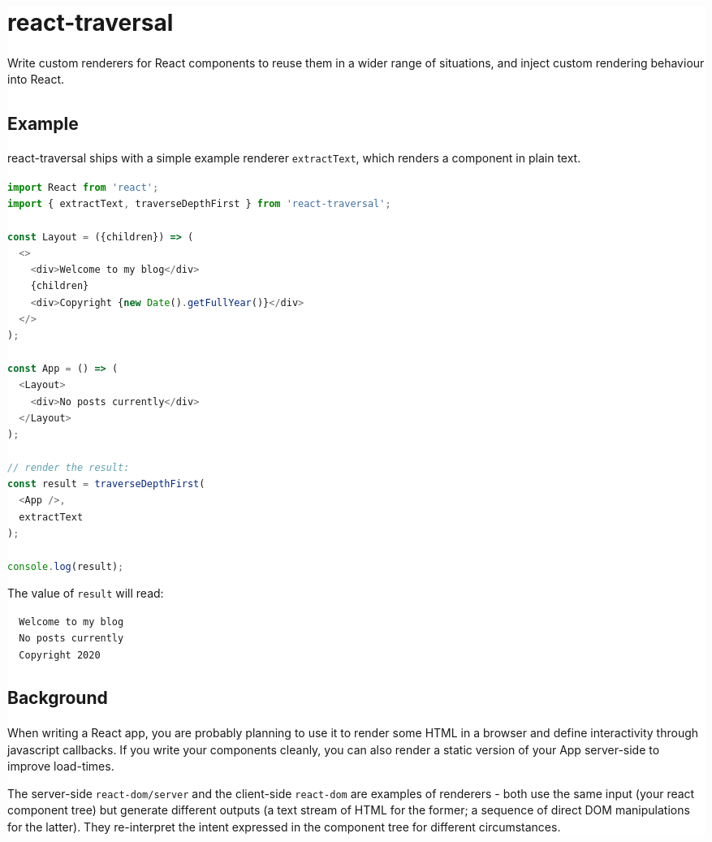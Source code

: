 # react-traversal

Write custom renderers for React components to reuse them in a wider range of situations, and inject custom rendering behaviour into React.

## Example

react-traversal ships with a simple example renderer `extractText`, which renders a component in plain text.

```javascript
import React from 'react';
import { extractText, traverseDepthFirst } from 'react-traversal';

const Layout = ({children}) => (
  <>
    <div>Welcome to my blog</div>
    {children}
    <div>Copyright {new Date().getFullYear()}</div>
  </>
);

const App = () => (
  <Layout>
    <div>No posts currently</div>
  </Layout>
);

// render the result:
const result = traverseDepthFirst(
  <App />,
  extractText
);

console.log(result);
```

The value of `result` will read:

```
  Welcome to my blog
  No posts currently
  Copyright 2020
```

## Background

When writing a React app, you are probably planning to use it to render some HTML in a browser and define interactivity through javascript callbacks. If you write your components cleanly, you can also render a static version of your App server-side to improve load-times. 

The server-side `react-dom/server` and the client-side `react-dom` are examples of renderers - both use the same input (your react component tree) but generate different outputs (a text stream of HTML for the former; a sequence of direct DOM manipulations for the latter). They re-interpret the intent expressed in the component tree for different circumstances. 

